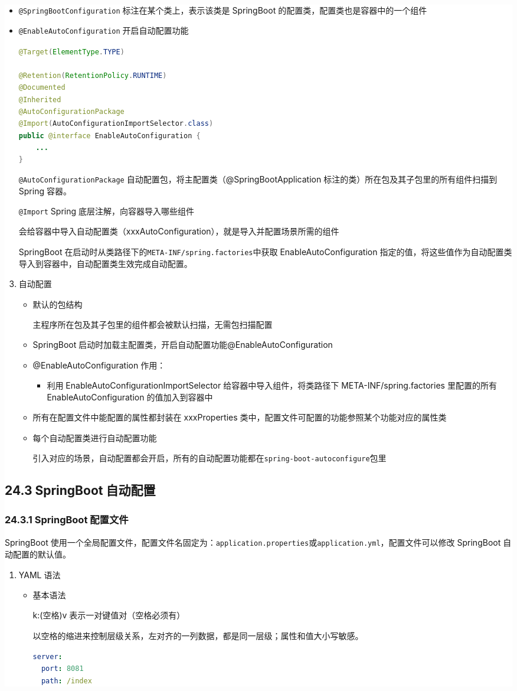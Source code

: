 
- `@SpringBootConfiguration` 标注在某个类上，表示该类是 SpringBoot 的配置类，配置类也是容器中的一个组件
- `@EnableAutoConfiguration` 开启自动配置功能

  ```java
  @Target(ElementType.TYPE)

  @Retention(RetentionPolicy.RUNTIME)
  @Documented
  @Inherited
  @AutoConfigurationPackage
  @Import(AutoConfigurationImportSelector.class)
  public @interface EnableAutoConfiguration {
      ...
  }
  ```

  `@AutoConfigurationPackage` 自动配置包，将主配置类（@SpringBootApplication 标注的类）所在包及其子包里的所有组件扫描到 Spring 容器。

  `@Import` Spring 底层注解，向容器导入哪些组件

  会给容器中导入自动配置类（xxxAutoConfiguration），就是导入并配置场景所需的组件

  SpringBoot 在启动时从类路径下的`META-INF/spring.factories`中获取 EnableAutoConfiguration 指定的值，将这些值作为自动配置类导入到容器中，自动配置类生效完成自动配置。

3. 自动配置

   - 默认的包结构

     主程序所在包及其子包里的组件都会被默认扫描，无需包扫描配置

   - SpringBoot 启动时加载主配置类，开启自动配置功能@EnableAutoConfiguration
   - @EnableAutoConfiguration 作用：

     - 利用 EnableAutoConfigurationImportSelector 给容器中导入组件，将类路径下 META-INF/spring.factories 里配置的所有 EnableAutoConfiguration 的值加入到容器中

   - 所有在配置文件中能配置的属性都封装在 xxxProperties 类中，配置文件可配置的功能参照某个功能对应的属性类
   - 每个自动配置类进行自动配置功能

     引入对应的场景，自动配置都会开启，所有的自动配置功能都在`spring-boot-autoconfigure`包里

## 24.3 SpringBoot 自动配置

### 24.3.1 SpringBoot 配置文件

SpringBoot 使用一个全局配置文件，配置文件名固定为：`application.properties`或`application.yml`，配置文件可以修改 SpringBoot 自动配置的默认值。

1.  YAML 语法

    - 基本语法

      k:(空格)v 表示一对键值对（空格必须有）

      以空格的缩进来控制层级关系，左对齐的一列数据，都是同一层级；属性和值大小写敏感。

      ```yaml
      server:
        port: 8081
        path: /index
      ```
